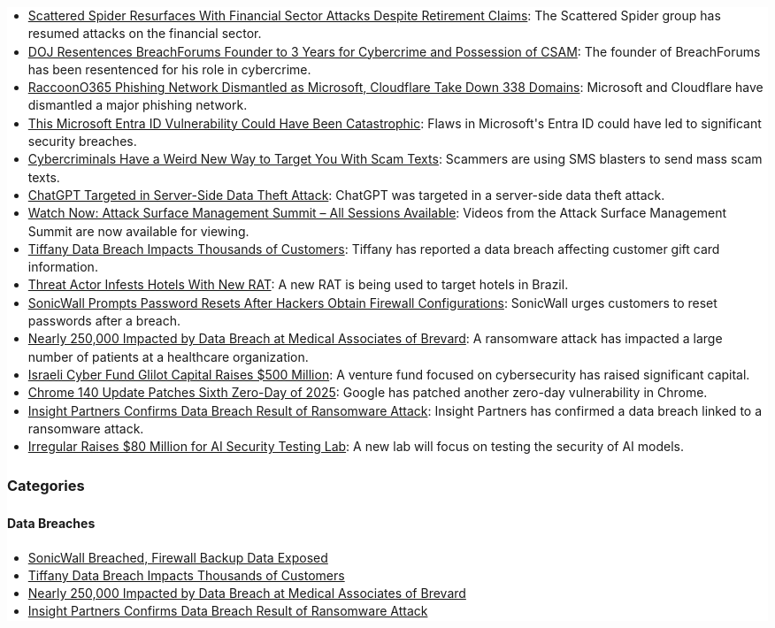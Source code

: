 - [Scattered Spider Resurfaces With Financial Sector Attacks Despite Retirement Claims](https://thehackernews.com/2025/09/scattered-spider-resurfaces-with.html): The Scattered Spider group has resumed attacks on the financial sector.
- [DOJ Resentences BreachForums Founder to 3 Years for Cybercrime and Possession of CSAM](https://thehackernews.com/2025/09/doj-resentences-breachforums-founder-to.html): The founder of BreachForums has been resentenced for his role in cybercrime.
- [RaccoonO365 Phishing Network Dismantled as Microsoft, Cloudflare Take Down 338 Domains](https://thehackernews.com/2025/09/raccoono365-phishing-network-shut-down.html): Microsoft and Cloudflare have dismantled a major phishing network.
- [This Microsoft Entra ID Vulnerability Could Have Been Catastrophic](https://www.wired.com/story/microsoft-entra-id-vulnerability-digital-catastrophe/): Flaws in Microsoft's Entra ID could have led to significant security breaches.
- [Cybercriminals Have a Weird New Way to Target You With Scam Texts](https://www.wired.com/story/sms-blasters-scam-texts/): Scammers are using SMS blasters to send mass scam texts.
- [ChatGPT Targeted in Server-Side Data Theft Attack](https://www.securityweek.com/chatgpt-deep-research-targeted-in-server-side-data-theft-attack/): ChatGPT was targeted in a server-side data theft attack.
- [Watch Now: Attack Surface Management Summit – All Sessions Available](https://www.securityweek.com/virtual-event-today-attack-surface-management-summit/): Videos from the Attack Surface Management Summit are now available for viewing.
- [Tiffany Data Breach Impacts Thousands of Customers](https://www.securityweek.com/tiffany-data-breach-impacts-thousands-of-customers/): Tiffany has reported a data breach affecting customer gift card information.
- [Threat Actor Infests Hotels With New RAT](https://www.securityweek.com/threat-actor-infests-hotels-with-new-rat/): A new RAT is being used to target hotels in Brazil.
- [SonicWall Prompts Password Resets After Hackers Obtain Firewall Configurations](https://www.securityweek.com/sonicwall-prompts-password-resets-after-firewall-configurations-exposed-in-breach/): SonicWall urges customers to reset passwords after a breach.
- [Nearly 250,000 Impacted by Data Breach at Medical Associates of Brevard](https://www.securityweek.com/nearly-250000-impacted-by-data-breach-at-medical-associates-of-brevard/): A ransomware attack has impacted a large number of patients at a healthcare organization.
- [Israeli Cyber Fund Glilot Capital Raises $500 Million](https://www.securityweek.com/israeli-cyber-fund-glilot-capital-raises-500-million/): A venture fund focused on cybersecurity has raised significant capital.
- [Chrome 140 Update Patches Sixth Zero-Day of 2025](https://www.securityweek.com/chrome-140-update-patches-sixth-zero-day-of-2025/): Google has patched another zero-day vulnerability in Chrome.
- [Insight Partners Confirms Data Breach Result of Ransomware Attack](https://www.securityweek.com/insight-partners-confirms-data-breach-result-of-ransomware-attack/): Insight Partners has confirmed a data breach linked to a ransomware attack.
- [Irregular Raises $80 Million for AI Security Testing Lab](https://www.securityweek.com/irregular-raises-80-million-for-ai-security-testing-lab/): A new lab will focus on testing the security of AI models.

### Categories

#### Data Breaches
- [SonicWall Breached, Firewall Backup Data Exposed](https://www.darkreading.com/cyberattacks-data-breaches/sonicwall-breached-firewall-backup)
- [Tiffany Data Breach Impacts Thousands of Customers](https://www.securityweek.com/tiffany-data-breach-impacts-thousands-of-customers/)
- [Nearly 250,000 Impacted by Data Breach at Medical Associates of Brevard](https://www.securityweek.com/nearly-250000-impacted-by-data-breach-at-medical-associates-of-brevard/)
- [Insight Partners Confirms Data Breach Result of Ransomware Attack](https://www.securityweek.com/insight-partners-confirms-data-breach-result-of-ransomware-attack/)
